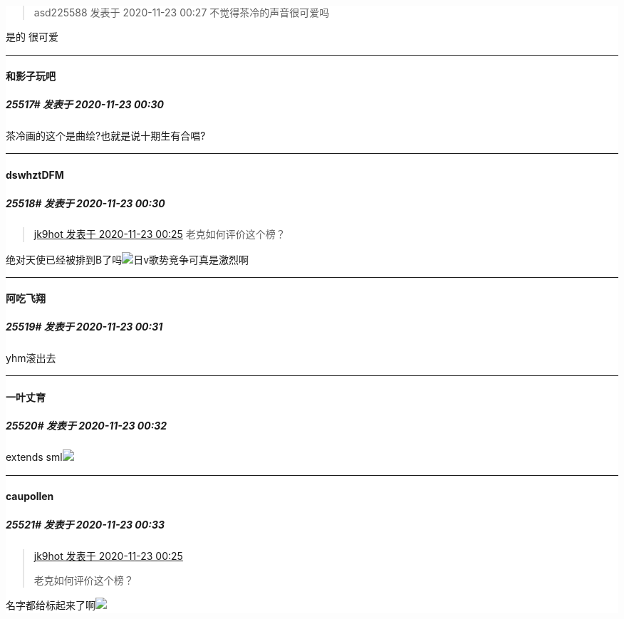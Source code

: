 
<blockquote>asd225588 发表于 2020-11-23 00:27
不觉得茶冷的声音很可爱吗</blockquote>
是的 很可爱


-----

####  和影子玩吧  
##### 25517#       发表于 2020-11-23 00:30


茶冷画的这个是曲绘?也就是说十期生有合唱?


-----

####  dswhztDFM  
##### 25518#       发表于 2020-11-23 00:30


<blockquote><a href="httphttps://bbs.saraba1st.com/2b/forum.php?mod=redirect&amp;goto=findpost&amp;pid=49486612&amp;ptid=1969041" target="_blank">jk9hot 发表于 2020-11-23 00:25</a>
老克如何评价这个榜？</blockquote>
绝对天使已经被排到B了吗<img src="https://static.saraba1st.com/image/smiley/face2017/068.png" referrerpolicy="no-referrer">日v歌势竞争可真是激烈啊


-----

####  阿吃飞翔  
##### 25519#       发表于 2020-11-23 00:31


yhm滚出去


-----

####  一叶丈育  
##### 25520#       发表于 2020-11-23 00:32


extends sml<img src="https://static.saraba1st.com/image/smiley/face2017/037.png" referrerpolicy="no-referrer">


-----

####  caupollen  
##### 25521#       发表于 2020-11-23 00:33


<blockquote><a href="httphttps://bbs.saraba1st.com/2b/forum.php?mod=redirect&amp;goto=findpost&amp;pid=49486612&amp;ptid=1969041" target="_blank">jk9hot 发表于 2020-11-23 00:25</a>

老克如何评价这个榜？</blockquote>
名字都给标起来了啊<img src="https://static.saraba1st.com/image/smiley/face2017/067.png" referrerpolicy="no-referrer">
